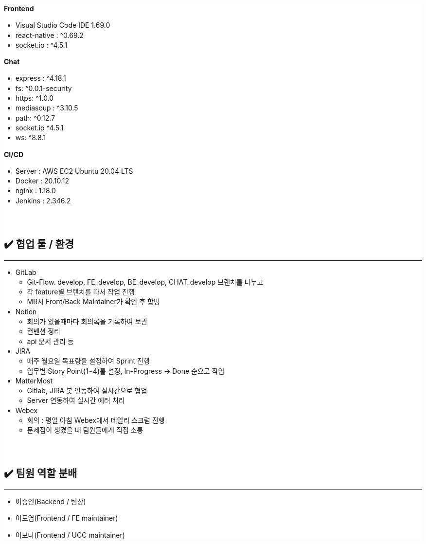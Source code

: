 **Frontend**
- Visual Studio Code IDE 1.69.0
- react-native : ^0.69.2
- socket.io : ^4.5.1

**Chat**
- express : ^4.18.1
- fs: ^0.0.1-security
- https: ^1.0.0
- mediasoup : ^3.10.5
- path: ^0.12.7
- socket.io ^4.5.1
- ws: ^8.8.1

**CI/CD**
- Server : AWS EC2 Ubuntu 20.04 LTS
- Docker : 20.10.12
- nginx : 1.18.0
- Jenkins : 2.346.2

<br/>

## :heavy_check_mark: 협업 툴 / 환경
---
- GitLab
  - Git-Flow. develop, FE_develop, BE_develop, CHAT_develop 브랜치를 나누고
  - 각 feature별 브랜치를 따서 작업 진행
  - MR시 Front/Back Maintainer가 확인 후 합병
- Notion
  - 회의가 있을때마다 회의록을 기록하여 보관
  - 컨벤션 정리
  - api 문서 관리 등
- JIRA
  - 매주 월요일 목표량을 설정하여 Sprint 진행
  - 업무별 Story Point(1~4)를 설정, In-Progress -> Done 순으로 작업  
- MatterMost
  - Gitlab, JIRA 봇 연동하여 실시간으로 협업
  - Server 연동하여 실시간 에러 처리
- Webex
  - 회의 : 평일 아침 Webex에서 데일리 스크럼 진행
  - 문제점이 생겼을 때 팀원들에게 직접 소통


<br/>

## :heavy_check_mark: 팀원 역할 분배
---
- 이승연(Backend / 팀장)

- 이도엽(Frontend / FE maintainer)

- 이보나(Frontend / UCC maintainer)

